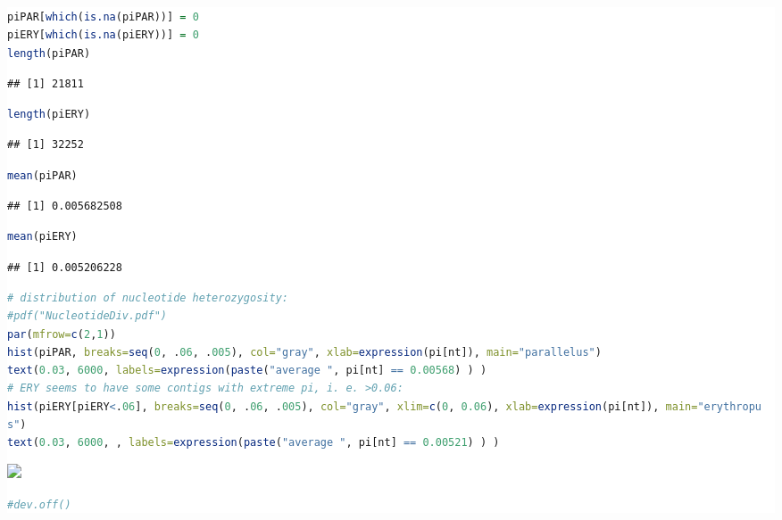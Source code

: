 ``` r
piPAR[which(is.na(piPAR))] = 0
piERY[which(is.na(piERY))] = 0
length(piPAR)
```

    ## [1] 21811

``` r
length(piERY)
```

    ## [1] 32252

``` r
mean(piPAR)
```

    ## [1] 0.005682508

``` r
mean(piERY)
```

    ## [1] 0.005206228

``` r
# distribution of nucleotide heterozygosity:
#pdf("NucleotideDiv.pdf")
par(mfrow=c(2,1))
hist(piPAR, breaks=seq(0, .06, .005), col="gray", xlab=expression(pi[nt]), main="parallelus")
text(0.03, 6000, labels=expression(paste("average ", pi[nt] == 0.00568) ) )
# ERY seems to have some contigs with extreme pi, i. e. >0.06:
hist(piERY[piERY<.06], breaks=seq(0, .06, .005), col="gray", xlim=c(0, 0.06), xlab=expression(pi[nt]), main="erythropus")
text(0.03, 6000, , labels=expression(paste("average ", pi[nt] == 0.00521) ) )
```

![](2DSFS_files/figure-markdown_github/dist-nucl-het-1.png)

``` r
#dev.off()
```
